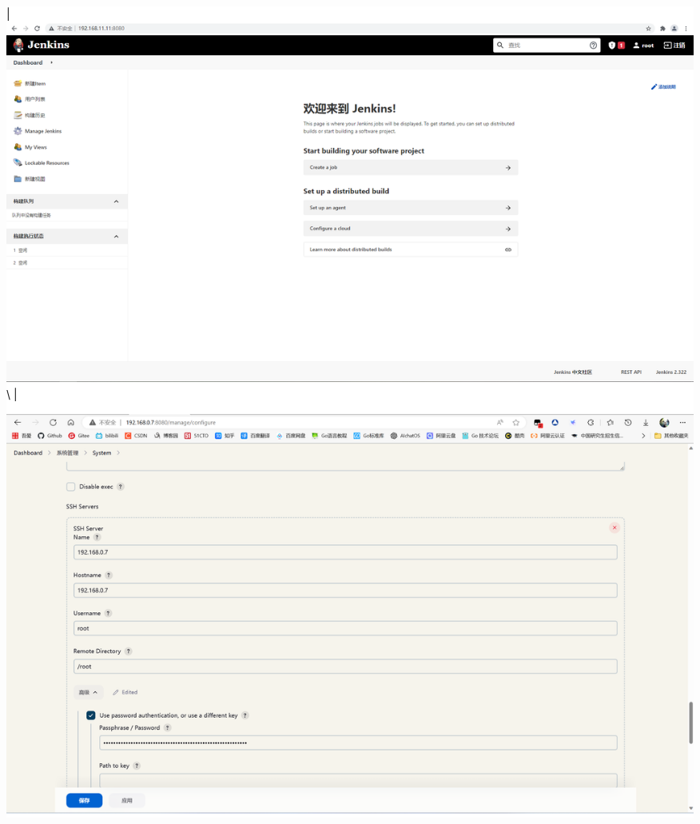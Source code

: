   | ![image-20211124211720836](Pictures/image-20211124211720836.png)\ |
  
  ![ssh配置](./assets/image-20230828092332703.png)
